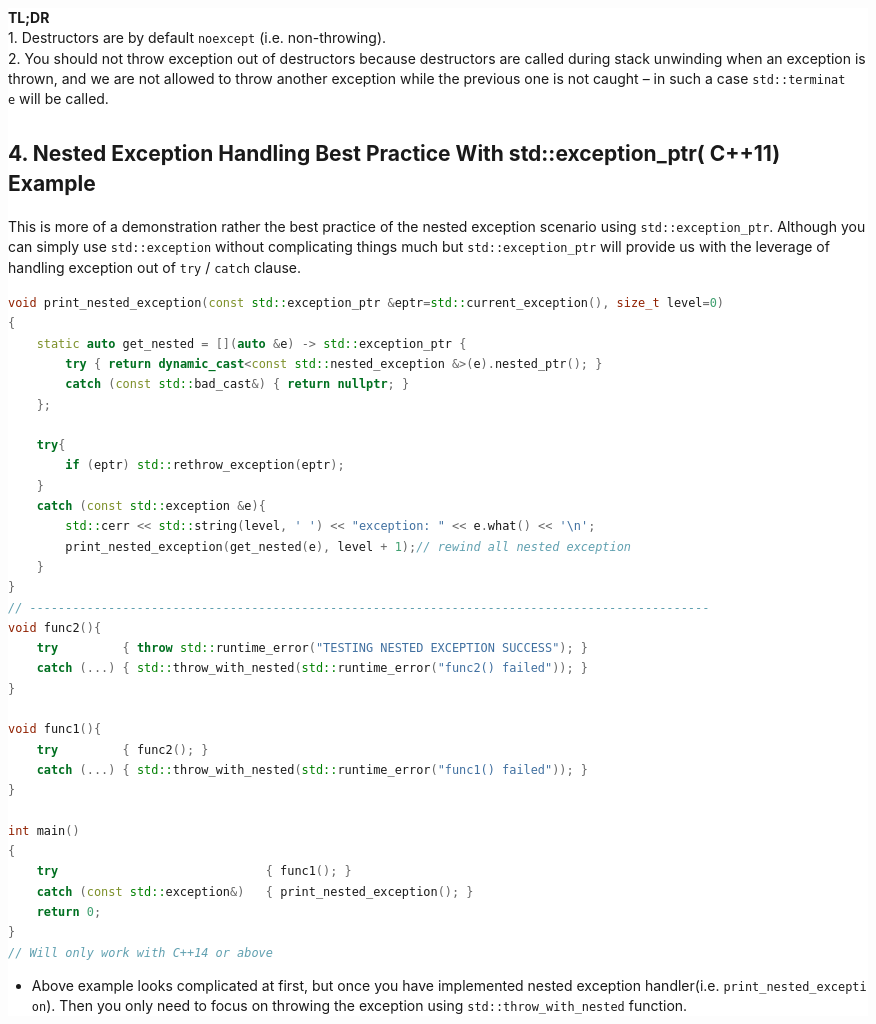 **TL;DR**  
1\. Destructors are by default `noexcept` (i.e. non-throwing).  
2\. You should not throw exception out of destructors because destructors are called during stack unwinding when an exception is thrown, and we are not allowed to throw another exception while the previous one is not caught – in such a case `std::terminate` will be called.

## 4\. Nested Exception Handling Best Practice With std::exception\_ptr( C++11) Example

This is more of a demonstration rather the best practice of the nested exception scenario using `std::exception_ptr`. Although you can simply use `std::exception` without complicating things much but `std::exception_ptr` will provide us with the leverage of handling exception out of `try` / `catch` clause.

```cpp
void print_nested_exception(const std::exception_ptr &eptr=std::current_exception(), size_t level=0)
{
    static auto get_nested = [](auto &e) -> std::exception_ptr {
        try { return dynamic_cast<const std::nested_exception &>(e).nested_ptr(); }
        catch (const std::bad_cast&) { return nullptr; }
    };

    try{
        if (eptr) std::rethrow_exception(eptr);
    }
    catch (const std::exception &e){
        std::cerr << std::string(level, ' ') << "exception: " << e.what() << '\n';
        print_nested_exception(get_nested(e), level + 1);// rewind all nested exception
    }
}
// -----------------------------------------------------------------------------------------------
void func2(){
    try         { throw std::runtime_error("TESTING NESTED EXCEPTION SUCCESS"); }
    catch (...) { std::throw_with_nested(std::runtime_error("func2() failed")); }
}

void func1(){
    try         { func2(); }
    catch (...) { std::throw_with_nested(std::runtime_error("func1() failed")); }
}

int main()
{
    try                             { func1(); }
    catch (const std::exception&)   { print_nested_exception(); }
    return 0;
}
// Will only work with C++14 or above
```

- Above example looks complicated at first, but once you have implemented nested exception handler(i.e. `print_nested_exception`). Then you only need to focus on throwing the exception using `std::throw_with_nested` function.
